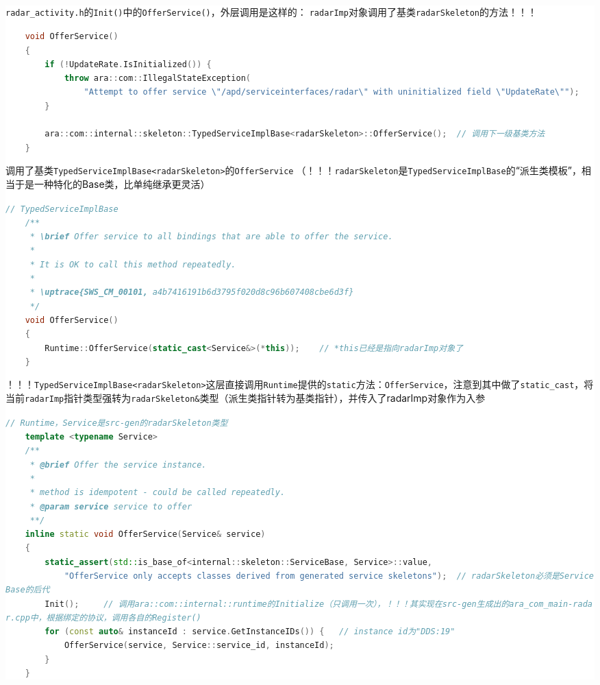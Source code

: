 ```cpp
```



`radar_activity.h`的`Init()`中的`OfferService()`，外层调用是这样的：
`radarImp`对象调用了基类`radarSkeleton`的方法！！！
```cpp
    void OfferService()
    {
        if (!UpdateRate.IsInitialized()) {
            throw ara::com::IllegalStateException(
                "Attempt to offer service \"/apd/serviceinterfaces/radar\" with uninitialized field \"UpdateRate\"");
        }

        ara::com::internal::skeleton::TypedServiceImplBase<radarSkeleton>::OfferService();  // 调用下一级基类方法
    }
```
调用了基类`TypedServiceImplBase<radarSkeleton>`的`OfferService`
（！！！`radarSkeleton`是`TypedServiceImplBase`的“派生类模板”，相当于是一种特化的Base类，比单纯继承更灵活）
```cpp
// TypedServiceImplBase
    /**
     * \brief Offer service to all bindings that are able to offer the service.
     *
     * It is OK to call this method repeatedly.
     *
     * \uptrace{SWS_CM_00101, a4b7416191b6d3795f020d8c96b607408cbe6d3f}
     */
    void OfferService()
    {
        Runtime::OfferService(static_cast<Service&>(*this));    // *this已经是指向radarImp对象了
    }
```
！！！`TypedServiceImplBase<radarSkeleton>`这层直接调用`Runtime`提供的`static`方法：`OfferService`，注意到其中做了`static_cast`，将当前`radarImp`指针类型强转为`radarSkeleton&`类型（派生类指针转为基类指针），并传入了radarImp对象作为入参
```cpp
// Runtime，Service是src-gen的radarSkeleton类型
    template <typename Service>
    /**
     * @brief Offer the service instance.
     *
     * method is idempotent - could be called repeatedly.
     * @param service service to offer
     **/
    inline static void OfferService(Service& service)
    {
        static_assert(std::is_base_of<internal::skeleton::ServiceBase, Service>::value,
            "OfferService only accepts classes derived from generated service skeletons");  // radarSkeleton必须是ServiceBase的后代
        Init();     // 调用ara::com::internal::runtime的Initialize（只调用一次），！！！其实现在src-gen生成出的ara_com_main-radar.cpp中，根据绑定的协议，调用各自的Register()
        for (const auto& instanceId : service.GetInstanceIDs()) {   // instance id为"DDS:19"
            OfferService(service, Service::service_id, instanceId);
        }
    }
```
